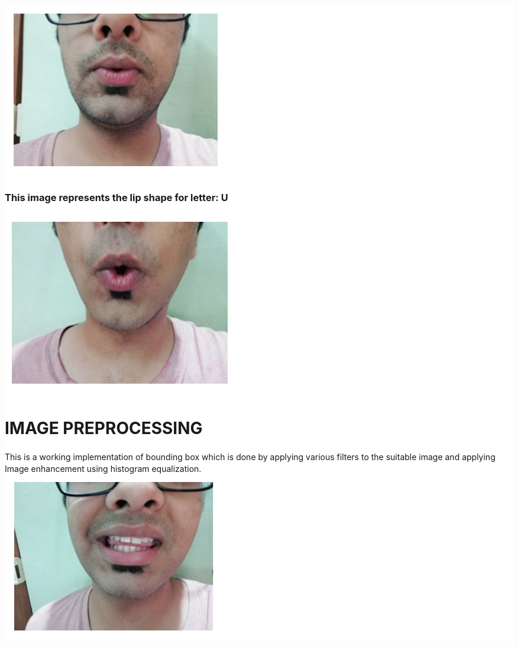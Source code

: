 <img src="images/img4.PNG"><br />
### This image represents the lip shape for letter: U
<img src="images/img5.PNG"><br />
# IMAGE PREPROCESSING
This is a working implementation of bounding box which is done by applying various filters to the suitable image and applying Image enhancement using histogram equalization.<br />
<img src="images/img2.PNG"><br />